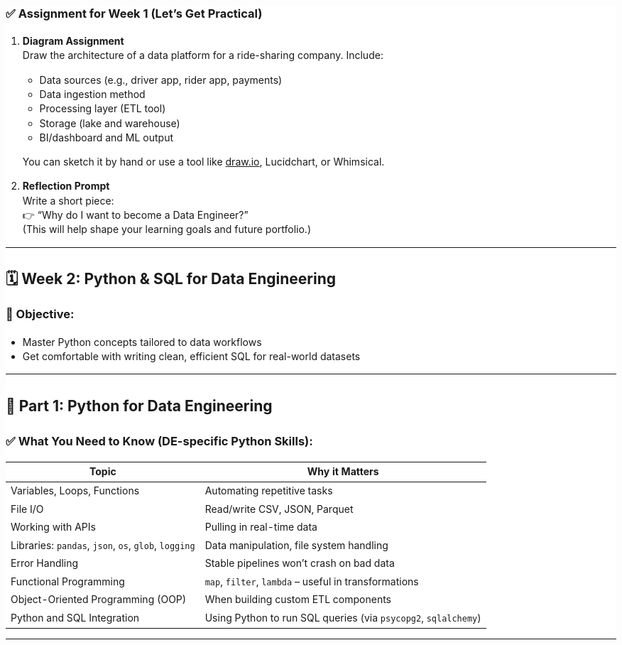 
### ✅ Assignment for Week 1 (Let’s Get Practical)

1. **Diagram Assignment**  
   Draw the architecture of a data platform for a ride-sharing company. Include:
   - Data sources (e.g., driver app, rider app, payments)
   - Data ingestion method
   - Processing layer (ETL tool)
   - Storage (lake and warehouse)
   - BI/dashboard and ML output

   You can sketch it by hand or use a tool like [draw.io](https://app.diagrams.net), Lucidchart, or Whimsical.

2. **Reflection Prompt**  
   Write a short piece:  
   👉 “Why do I want to become a Data Engineer?”  
   (This will help shape your learning goals and future portfolio.)

---


## 🗓️ **Week 2: Python & SQL for Data Engineering**

### 🎯 Objective:
- Master Python concepts tailored to data workflows
- Get comfortable with writing clean, efficient SQL for real-world datasets

---

## 🐍 Part 1: Python for Data Engineering

### ✅ What You Need to Know (DE-specific Python Skills):

| Topic | Why it Matters |
|-------|----------------|
| Variables, Loops, Functions | Automating repetitive tasks |
| File I/O | Read/write CSV, JSON, Parquet |
| Working with APIs | Pulling in real-time data |
| Libraries: `pandas`, `json`, `os`, `glob`, `logging` | Data manipulation, file system handling |
| Error Handling | Stable pipelines won’t crash on bad data |
| Functional Programming | `map`, `filter`, `lambda` – useful in transformations |
| Object-Oriented Programming (OOP) | When building custom ETL components |
| Python and SQL Integration | Using Python to run SQL queries (via `psycopg2`, `sqlalchemy`) |

---
